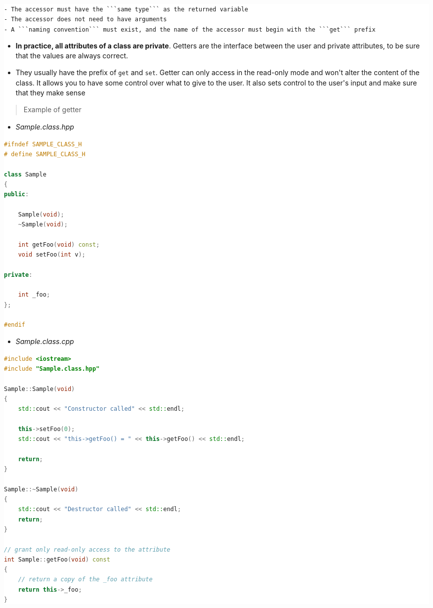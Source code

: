 	- The accessor must have the ```same type``` as the returned variable
	- The accessor does not need to have arguments
	- A ```naming convention``` must exist, and the name of the accessor must begin with the ```get``` prefix

- **In practice, all attributes of a class are private**. Getters are the interface between the user and private attributes, to be sure that the values are always correct.

- They usually have the prefix of ```get``` and ```set```. Getter can only access in the read-only mode and won't alter the content of the class. It allows you to have some control over what to give to the user. It also sets control to the user's input and make sure that they make sense

> Example of getter

- *Sample.class.hpp*

```C++
#ifndef SAMPLE_CLASS_H
# define SAMPLE_CLASS_H

class Sample
{
public:

	Sample(void);
	~Sample(void);

	int	getFoo(void) const;
	void setFoo(int v);

private:

	int	_foo;
};

#endif
```

- *Sample.class.cpp*

```C++
#include <iostream>
#include "Sample.class.hpp"

Sample::Sample(void)
{
	std::cout << "Constructor called" << std::endl;

	this->setFoo(0);
	std::cout << "this->getFoo() = " << this->getFoo() << std::endl;

	return;
}

Sample::~Sample(void)
{
	std::cout << "Destructor called" << std::endl;
	return;
}

// grant only read-only access to the attribute
int	Sample::getFoo(void) const
{
	// return a copy of the _foo attribute
	return this->_foo;
}

```
